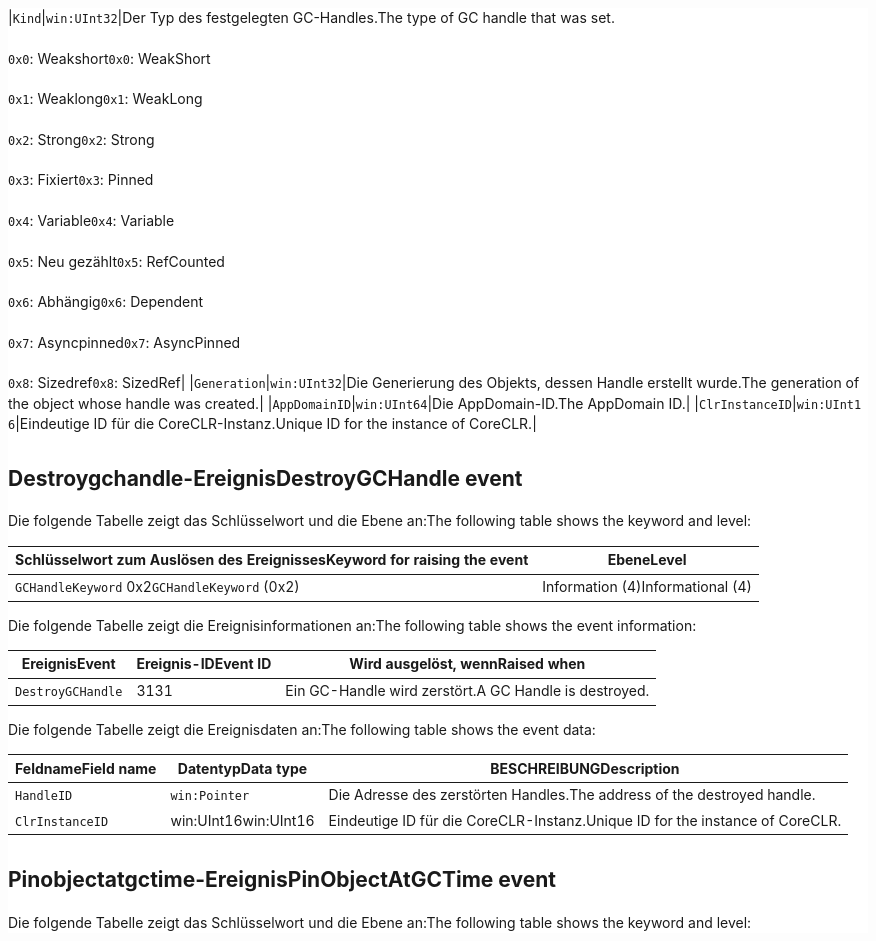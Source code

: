 |`Kind`|`win:UInt32`|<span data-ttu-id="5c49d-409">Der Typ des festgelegten GC-Handles.</span><span class="sxs-lookup"><span data-stu-id="5c49d-409">The type of GC handle that was set.</span></span> <br /><br /><span data-ttu-id="5c49d-410">`0x0`: Weakshort</span><span class="sxs-lookup"><span data-stu-id="5c49d-410">`0x0`: WeakShort</span></span> <br/><br/><span data-ttu-id="5c49d-411">`0x1`: Weaklong</span><span class="sxs-lookup"><span data-stu-id="5c49d-411">`0x1`: WeakLong</span></span> <br /><br /><span data-ttu-id="5c49d-412">`0x2`: Strong</span><span class="sxs-lookup"><span data-stu-id="5c49d-412">`0x2`: Strong</span></span> <br /><br /><span data-ttu-id="5c49d-413">`0x3`: Fixiert</span><span class="sxs-lookup"><span data-stu-id="5c49d-413">`0x3`: Pinned</span></span> <br /><br /><span data-ttu-id="5c49d-414">`0x4`: Variable</span><span class="sxs-lookup"><span data-stu-id="5c49d-414">`0x4`: Variable</span></span><br /><br /><span data-ttu-id="5c49d-415">`0x5`: Neu gezählt</span><span class="sxs-lookup"><span data-stu-id="5c49d-415">`0x5`: RefCounted</span></span> <br /><br /><span data-ttu-id="5c49d-416">`0x6`: Abhängig</span><span class="sxs-lookup"><span data-stu-id="5c49d-416">`0x6`: Dependent</span></span><br /><br /><span data-ttu-id="5c49d-417">`0x7`: Asyncpinned</span><span class="sxs-lookup"><span data-stu-id="5c49d-417">`0x7`: AsyncPinned</span></span><br /><br /><span data-ttu-id="5c49d-418">`0x8`: Sizedref</span><span class="sxs-lookup"><span data-stu-id="5c49d-418">`0x8`: SizedRef</span></span>|
|`Generation`|`win:UInt32`|<span data-ttu-id="5c49d-419">Die Generierung des Objekts, dessen Handle erstellt wurde.</span><span class="sxs-lookup"><span data-stu-id="5c49d-419">The generation of the object whose handle was created.</span></span>|
|`AppDomainID`|`win:UInt64`|<span data-ttu-id="5c49d-420">Die AppDomain-ID.</span><span class="sxs-lookup"><span data-stu-id="5c49d-420">The AppDomain ID.</span></span>|
|`ClrInstanceID`|`win:UInt16`|<span data-ttu-id="5c49d-421">Eindeutige ID für die CoreCLR-Instanz.</span><span class="sxs-lookup"><span data-stu-id="5c49d-421">Unique ID for the instance of CoreCLR.</span></span>|

## <a name="destroygchandle-event"></a><span data-ttu-id="5c49d-422">Destroygchandle-Ereignis</span><span class="sxs-lookup"><span data-stu-id="5c49d-422">DestroyGCHandle event</span></span>

<span data-ttu-id="5c49d-423">Die folgende Tabelle zeigt das Schlüsselwort und die Ebene an:</span><span class="sxs-lookup"><span data-stu-id="5c49d-423">The following table shows the keyword and level:</span></span>

|<span data-ttu-id="5c49d-424">Schlüsselwort zum Auslösen des Ereignisses</span><span class="sxs-lookup"><span data-stu-id="5c49d-424">Keyword for raising the event</span></span>|<span data-ttu-id="5c49d-425">Ebene</span><span class="sxs-lookup"><span data-stu-id="5c49d-425">Level</span></span>|
|-----------------------------------|-----------|
|<span data-ttu-id="5c49d-426">`GCHandleKeyword` 0x2</span><span class="sxs-lookup"><span data-stu-id="5c49d-426">`GCHandleKeyword` (0x2)</span></span>|<span data-ttu-id="5c49d-427">Information (4)</span><span class="sxs-lookup"><span data-stu-id="5c49d-427">Informational (4)</span></span>|

<span data-ttu-id="5c49d-428">Die folgende Tabelle zeigt die Ereignisinformationen an:</span><span class="sxs-lookup"><span data-stu-id="5c49d-428">The following table shows the event information:</span></span>

|<span data-ttu-id="5c49d-429">Ereignis</span><span class="sxs-lookup"><span data-stu-id="5c49d-429">Event</span></span>|<span data-ttu-id="5c49d-430">Ereignis-ID</span><span class="sxs-lookup"><span data-stu-id="5c49d-430">Event ID</span></span>|<span data-ttu-id="5c49d-431">Wird ausgelöst, wenn</span><span class="sxs-lookup"><span data-stu-id="5c49d-431">Raised when</span></span>|
|-----------|--------------|-----------------|
|`DestroyGCHandle`|<span data-ttu-id="5c49d-432">31</span><span class="sxs-lookup"><span data-stu-id="5c49d-432">31</span></span>|<span data-ttu-id="5c49d-433">Ein GC-Handle wird zerstört.</span><span class="sxs-lookup"><span data-stu-id="5c49d-433">A GC Handle is destroyed.</span></span>|

<span data-ttu-id="5c49d-434">Die folgende Tabelle zeigt die Ereignisdaten an:</span><span class="sxs-lookup"><span data-stu-id="5c49d-434">The following table shows the event data:</span></span>

|<span data-ttu-id="5c49d-435">Feldname</span><span class="sxs-lookup"><span data-stu-id="5c49d-435">Field name</span></span>|<span data-ttu-id="5c49d-436">Datentyp</span><span class="sxs-lookup"><span data-stu-id="5c49d-436">Data type</span></span>|<span data-ttu-id="5c49d-437">BESCHREIBUNG</span><span class="sxs-lookup"><span data-stu-id="5c49d-437">Description</span></span>|
|----------------|---------------|-----------------|
|`HandleID`|`win:Pointer`|<span data-ttu-id="5c49d-438">Die Adresse des zerstörten Handles.</span><span class="sxs-lookup"><span data-stu-id="5c49d-438">The address of the destroyed handle.</span></span>|
|`ClrInstanceID`|<span data-ttu-id="5c49d-439">win:UInt16</span><span class="sxs-lookup"><span data-stu-id="5c49d-439">win:UInt16</span></span>|<span data-ttu-id="5c49d-440">Eindeutige ID für die CoreCLR-Instanz.</span><span class="sxs-lookup"><span data-stu-id="5c49d-440">Unique ID for the instance of CoreCLR.</span></span>|

## <a name="pinobjectatgctime-event"></a><span data-ttu-id="5c49d-441">Pinobjectatgctime-Ereignis</span><span class="sxs-lookup"><span data-stu-id="5c49d-441">PinObjectAtGCTime event</span></span>

<span data-ttu-id="5c49d-442">Die folgende Tabelle zeigt das Schlüsselwort und die Ebene an:</span><span class="sxs-lookup"><span data-stu-id="5c49d-442">The following table shows the keyword and level:</span></span>

